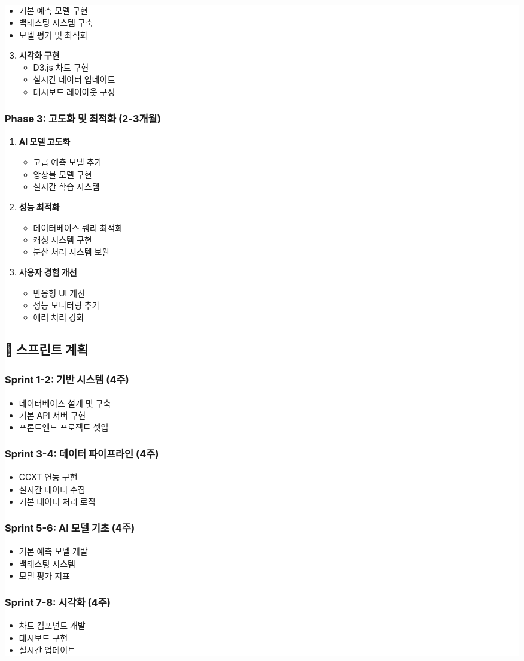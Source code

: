    - 기본 예측 모델 구현
   - 백테스팅 시스템 구축
   - 모델 평가 및 최적화

3. **시각화 구현**
   - D3.js 차트 구현
   - 실시간 데이터 업데이트
   - 대시보드 레이아웃 구성

### Phase 3: 고도화 및 최적화 (2-3개월)

1. **AI 모델 고도화**

   - 고급 예측 모델 추가
   - 앙상블 모델 구현
   - 실시간 학습 시스템

2. **성능 최적화**

   - 데이터베이스 쿼리 최적화
   - 캐싱 시스템 구현
   - 분산 처리 시스템 보완

3. **사용자 경험 개선**
   - 반응형 UI 개선
   - 성능 모니터링 추가
   - 에러 처리 강화

## 🎯 스프린트 계획

### Sprint 1-2: 기반 시스템 (4주)

- 데이터베이스 설계 및 구축
- 기본 API 서버 구현
- 프론트엔드 프로젝트 셋업

### Sprint 3-4: 데이터 파이프라인 (4주)

- CCXT 연동 구현
- 실시간 데이터 수집
- 기본 데이터 처리 로직

### Sprint 5-6: AI 모델 기초 (4주)

- 기본 예측 모델 개발
- 백테스팅 시스템
- 모델 평가 지표

### Sprint 7-8: 시각화 (4주)

- 차트 컴포넌트 개발
- 대시보드 구현
- 실시간 업데이트
